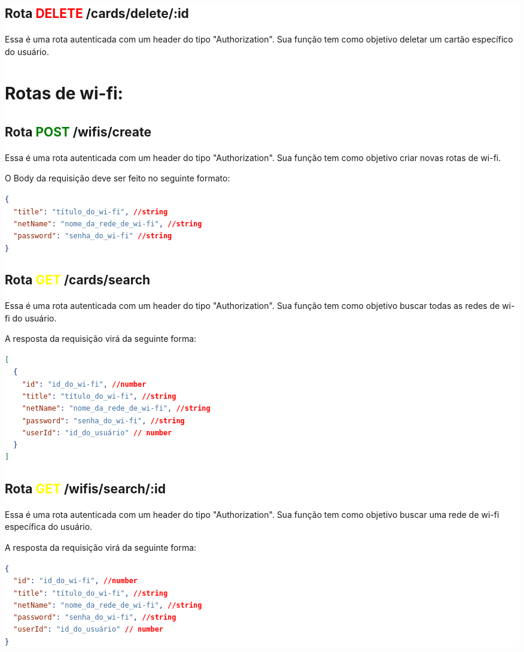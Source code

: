 ## Rota <span style="color:red"> **DELETE** </span>/cards/delete/:id

<p>Essa é uma rota autenticada com um header do tipo "Authorization". Sua função tem como objetivo deletar um cartão específico do usuário.</p>

# Rotas de wi-fi:

## Rota <span style="color:green"> **POST** </span>/wifis/create

<p>Essa é uma rota autenticada com um header do tipo "Authorization". Sua função tem como objetivo criar novas rotas de wi-fi.</p>
<p>O Body da requisição deve ser feito no seguinte formato:</p>

```json
{
  "title": "título_do_wi-fi", //string
  "netName": "nome_da_rede_de_wi-fi", //string
  "password": "senha_do_wi-fi" //string
}
```

## Rota <span style="color:yellow"> **GET** </span>/cards/search

<p>Essa é uma rota autenticada com um header do tipo "Authorization". Sua função tem como objetivo buscar todas as redes de wi-fi do usuário.</p>
<p>A resposta da requisição virá da seguinte forma:</p>

```json
[
  {
    "id": "id_do_wi-fi", //number
    "title": "título_do_wi-fi", //string
    "netName": "nome_da_rede_de_wi-fi", //string
    "password": "senha_do_wi-fi", //string
    "userId": "id_do_usuário" // number
  }
]
```

## Rota <span style="color:yellow"> **GET** </span>/wifis/search/:id

<p>Essa é uma rota autenticada com um header do tipo "Authorization". Sua função tem como objetivo buscar uma rede de wi-fi específica do usuário.</p>
<p>A resposta da requisição virá da seguinte forma:</p>

```json
{
  "id": "id_do_wi-fi", //number
  "title": "título_do_wi-fi", //string
  "netName": "nome_da_rede_de_wi-fi", //string
  "password": "senha_do_wi-fi", //string
  "userId": "id_do_usuário" // number
}
```
